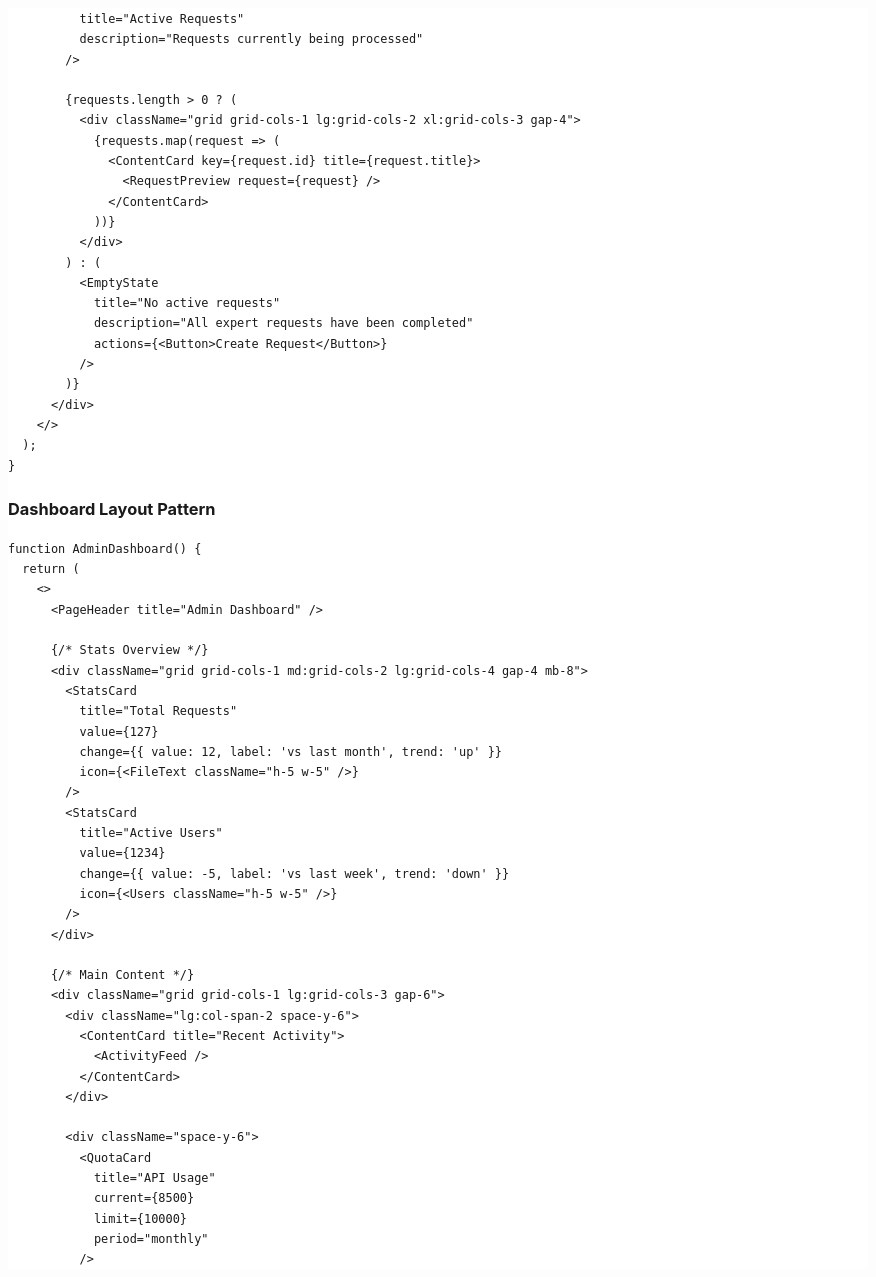 ```tsx
          title="Active Requests"
          description="Requests currently being processed"
        />
        
        {requests.length > 0 ? (
          <div className="grid grid-cols-1 lg:grid-cols-2 xl:grid-cols-3 gap-4">
            {requests.map(request => (
              <ContentCard key={request.id} title={request.title}>
                <RequestPreview request={request} />
              </ContentCard>
            ))}
          </div>
        ) : (
          <EmptyState
            title="No active requests"
            description="All expert requests have been completed"
            actions={<Button>Create Request</Button>}
          />
        )}
      </div>
    </>
  );
}
```

### Dashboard Layout Pattern
```tsx
function AdminDashboard() {
  return (
    <>
      <PageHeader title="Admin Dashboard" />
      
      {/* Stats Overview */}
      <div className="grid grid-cols-1 md:grid-cols-2 lg:grid-cols-4 gap-4 mb-8">
        <StatsCard
          title="Total Requests"
          value={127}
          change={{ value: 12, label: 'vs last month', trend: 'up' }}
          icon={<FileText className="h-5 w-5" />}
        />
        <StatsCard
          title="Active Users"
          value={1234}
          change={{ value: -5, label: 'vs last week', trend: 'down' }}
          icon={<Users className="h-5 w-5" />}
        />
      </div>
      
      {/* Main Content */}
      <div className="grid grid-cols-1 lg:grid-cols-3 gap-6">
        <div className="lg:col-span-2 space-y-6">
          <ContentCard title="Recent Activity">
            <ActivityFeed />
          </ContentCard>
        </div>
        
        <div className="space-y-6">
          <QuotaCard
            title="API Usage"
            current={8500}
            limit={10000}
            period="monthly"
          />
```